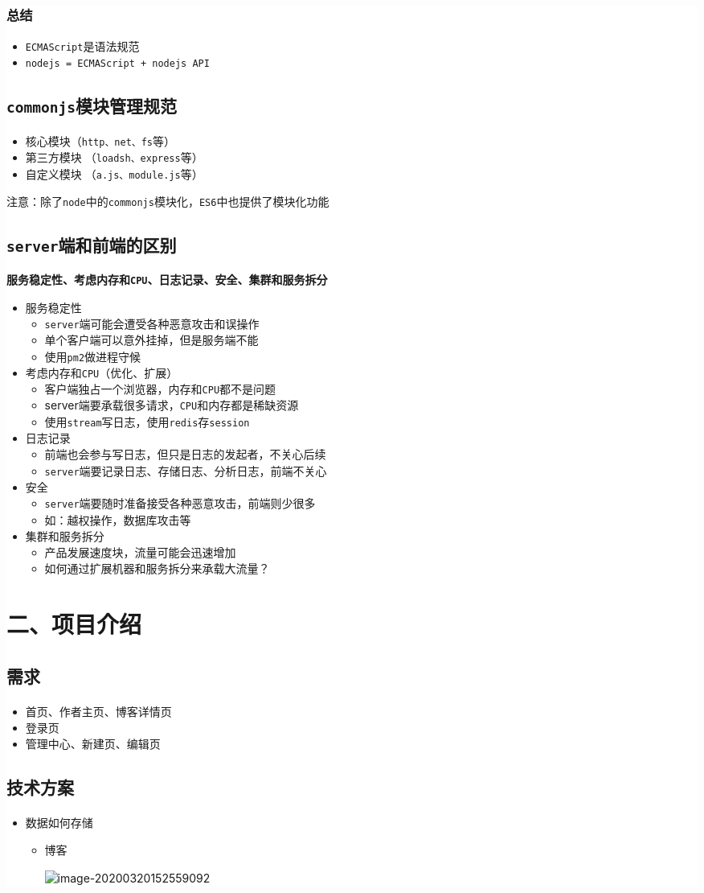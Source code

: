### 总结

* `ECMAScript`是语法规范
* `nodejs = ECMAScript + nodejs API`

## `commonjs`模块管理规范

* 核心模块（`http、net、fs`等）
* 第三方模块 （`loadsh、express`等）
* 自定义模块 （`a.js、module.js`等）

注意：除了`node`中的`commonjs`模块化，`ES6`中也提供了模块化功能

## `server`端和前端的区别

**服务稳定性、考虑内存和`CPU`、日志记录、安全、集群和服务拆分**

* 服务稳定性
  * `server`端可能会遭受各种恶意攻击和误操作
  * 单个客户端可以意外挂掉，但是服务端不能
  * 使用`pm2`做进程守候
* 考虑内存和`CPU`（优化、扩展）
  * 客户端独占一个浏览器，内存和`CPU`都不是问题
  * server端要承载很多请求，`CPU`和内存都是稀缺资源
  * 使用`stream`写日志，使用`redis`存`session`
* 日志记录
  * 前端也会参与写日志，但只是日志的发起者，不关心后续
  * `server`端要记录日志、存储日志、分析日志，前端不关心
* 安全
  * `server`端要随时准备接受各种恶意攻击，前端则少很多
  * 如：越权操作，数据库攻击等
* 集群和服务拆分
  * 产品发展速度块，流量可能会迅速增加
  * 如何通过扩展机器和服务拆分来承载大流量？

# 二、项目介绍

## 需求

* 首页、作者主页、博客详情页
* 登录页
* 管理中心、新建页、编辑页

## 技术方案

* 数据如何存储

  * 博客

    ![image-20200320152559092](http://img.lijiawei0627.xyz/img/image-20200320152559092.png)
